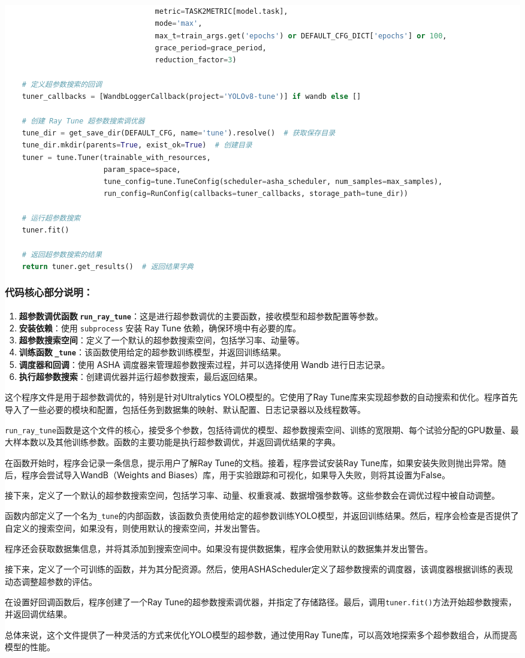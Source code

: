 ```python
                                   metric=TASK2METRIC[model.task],
                                   mode='max',
                                   max_t=train_args.get('epochs') or DEFAULT_CFG_DICT['epochs'] or 100,
                                   grace_period=grace_period,
                                   reduction_factor=3)

    # 定义超参数搜索的回调
    tuner_callbacks = [WandbLoggerCallback(project='YOLOv8-tune')] if wandb else []

    # 创建 Ray Tune 超参数搜索调优器
    tune_dir = get_save_dir(DEFAULT_CFG, name='tune').resolve()  # 获取保存目录
    tune_dir.mkdir(parents=True, exist_ok=True)  # 创建目录
    tuner = tune.Tuner(trainable_with_resources,
                       param_space=space,
                       tune_config=tune.TuneConfig(scheduler=asha_scheduler, num_samples=max_samples),
                       run_config=RunConfig(callbacks=tuner_callbacks, storage_path=tune_dir))

    # 运行超参数搜索
    tuner.fit()

    # 返回超参数搜索的结果
    return tuner.get_results()  # 返回结果字典
```

### 代码核心部分说明：
1. **超参数调优函数 `run_ray_tune`**：这是进行超参数调优的主要函数，接收模型和超参数配置等参数。
2. **安装依赖**：使用 `subprocess` 安装 Ray Tune 依赖，确保环境中有必要的库。
3. **超参数搜索空间**：定义了一个默认的超参数搜索空间，包括学习率、动量等。
4. **训练函数 `_tune`**：该函数使用给定的超参数训练模型，并返回训练结果。
5. **调度器和回调**：使用 ASHA 调度器来管理超参数搜索过程，并可以选择使用 Wandb 进行日志记录。
6. **执行超参数搜索**：创建调优器并运行超参数搜索，最后返回结果。

这个程序文件是用于超参数调优的，特别是针对Ultralytics YOLO模型的。它使用了Ray Tune库来实现超参数的自动搜索和优化。程序首先导入了一些必要的模块和配置，包括任务到数据集的映射、默认配置、日志记录器以及线程数等。

`run_ray_tune`函数是这个文件的核心，接受多个参数，包括待调优的模型、超参数搜索空间、训练的宽限期、每个试验分配的GPU数量、最大样本数以及其他训练参数。函数的主要功能是执行超参数调优，并返回调优结果的字典。

在函数开始时，程序会记录一条信息，提示用户了解Ray Tune的文档。接着，程序尝试安装Ray Tune库，如果安装失败则抛出异常。随后，程序会尝试导入WandB（Weights and Biases）库，用于实验跟踪和可视化，如果导入失败，则将其设置为False。

接下来，定义了一个默认的超参数搜索空间，包括学习率、动量、权重衰减、数据增强参数等。这些参数会在调优过程中被自动调整。

函数内部定义了一个名为`_tune`的内部函数，该函数负责使用给定的超参数训练YOLO模型，并返回训练结果。然后，程序会检查是否提供了自定义的搜索空间，如果没有，则使用默认的搜索空间，并发出警告。

程序还会获取数据集信息，并将其添加到搜索空间中。如果没有提供数据集，程序会使用默认的数据集并发出警告。

接下来，定义了一个可训练的函数，并为其分配资源。然后，使用ASHAScheduler定义了超参数搜索的调度器，该调度器根据训练的表现动态调整超参数的评估。

在设置好回调函数后，程序创建了一个Ray Tune的超参数搜索调优器，并指定了存储路径。最后，调用`tuner.fit()`方法开始超参数搜索，并返回调优结果。

总体来说，这个文件提供了一种灵活的方式来优化YOLO模型的超参数，通过使用Ray Tune库，可以高效地探索多个超参数组合，从而提高模型的性能。
